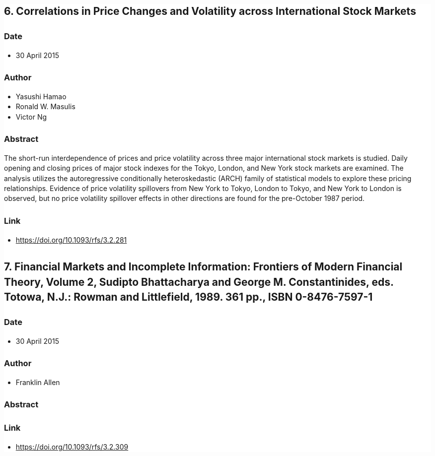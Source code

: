 ## 6. Correlations in Price Changes and Volatility across International Stock Markets
### Date
- 30 April 2015
### Author
- Yasushi Hamao
- Ronald W. Masulis
- Victor Ng
### Abstract
The short-run interdependence of prices and price volatility across three major international stock markets is studied. Daily opening and closing prices of major stock indexes for the Tokyo, London, and New York stock markets are examined. The analysis utilizes the autoregressive conditionally heteroskedastic (ARCH) family of statistical models to explore these pricing relationships. Evidence of price volatility spillovers from New York to Tokyo, London to Tokyo, and New York to London is observed, but no price volatility spillover effects in other directions are found for the pre-October 1987 period.
### Link
- https://doi.org/10.1093/rfs/3.2.281

## 7. Financial Markets and Incomplete Information: Frontiers of Modern Financial Theory, Volume 2, Sudipto Bhattacharya and George M. Constantinides, eds. Totowa, N.J.: Rowman and Littlefield, 1989. 361 pp., ISBN 0-8476-7597-1
### Date
- 30 April 2015
### Author
- Franklin Allen
### Abstract

### Link
- https://doi.org/10.1093/rfs/3.2.309

